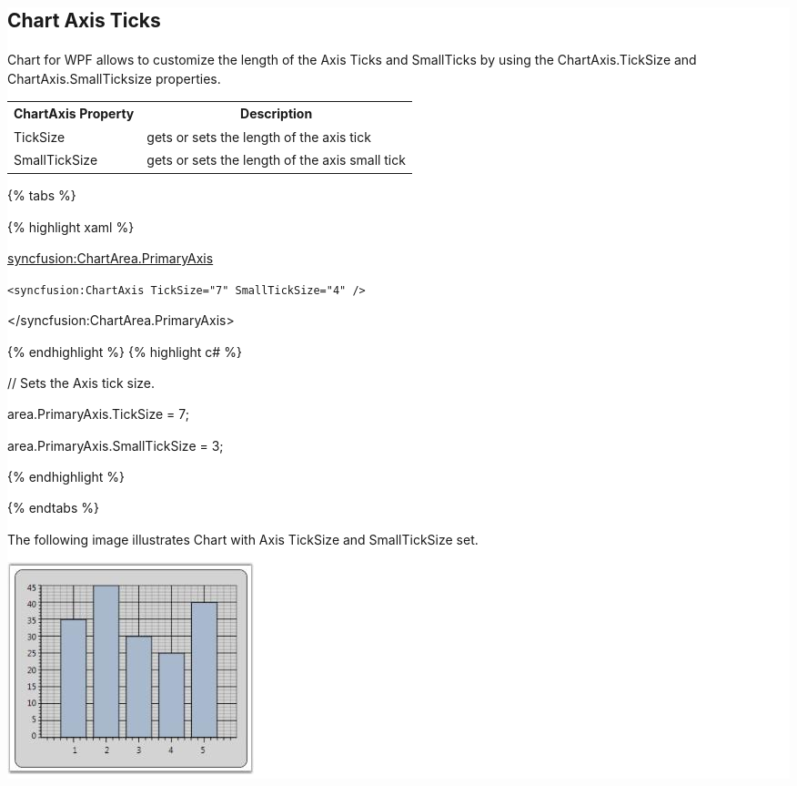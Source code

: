 ## Chart Axis Ticks

Chart for WPF allows to customize the length of the Axis Ticks and SmallTicks by using the ChartAxis.TickSize and ChartAxis.SmallTicksize properties.


<table>
<tr>
<th>
ChartAxis Property</th><th>
Description</th></tr>
<tr>
<td>
TickSize</td><td>
gets or sets the length of the axis tick</td></tr>
<tr>
<td>
SmallTickSize</td><td>
gets or sets the length of the axis small tick</td></tr>
</table>

{% tabs %}

{% highlight xaml %}

<syncfusion:ChartArea.PrimaryAxis>

    <syncfusion:ChartAxis TickSize="7" SmallTickSize="4" />

</syncfusion:ChartArea.PrimaryAxis>                       

{% endhighlight  %}
{% highlight c# %}


// Sets the Axis tick size.

area.PrimaryAxis.TickSize = 7;

area.PrimaryAxis.SmallTickSize = 3;                                 

{% endhighlight  %}

{% endtabs %}

The following image illustrates Chart with Axis TickSize and SmallTickSize set.

![](Chart-Controls_images/Chart-Controls_img147.jpeg)
